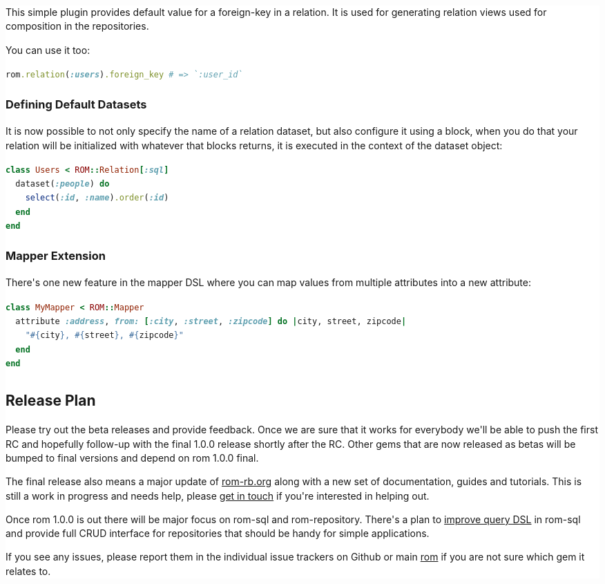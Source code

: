 This simple plugin provides default value for a foreign-key in a relation. It is used for generating relation views used for composition in the repositories.

You can use it too:

``` ruby
rom.relation(:users).foreign_key # => `:user_id`
```

### Defining Default Datasets

It is now possible to not only specify the name of a relation dataset, but also configure it using a block, when you do that your relation will be initialized with whatever that blocks returns, it is executed in the context of the dataset object:

``` ruby
class Users < ROM::Relation[:sql]
  dataset(:people) do
    select(:id, :name).order(:id)
  end
end
```

### Mapper Extension

There's one new feature in the mapper DSL where you can map values from multiple attributes into a new attribute:

``` ruby
class MyMapper < ROM::Mapper
  attribute :address, from: [:city, :street, :zipcode] do |city, street, zipcode|
    "#{city}, #{street}, #{zipcode}"
  end
end
```

## Release Plan

Please try out the beta releases and provide feedback. Once we are sure that it works for everybody we'll be able to push the first RC and hopefully follow-up with the final 1.0.0 release shortly after the RC. Other gems that are now released as betas will be bumped to final versions and depend on rom 1.0.0 final.

The final release also means a major update of [rom-rb.org](http://rom-rb.org) along with a new set of documentation, guides and tutorials. This is still a work in progress and needs help, please [get in touch](https://gitter.im/rom-rb/chat) if you're interested in helping out.

Once rom 1.0.0 is out there will be major focus on rom-sql and rom-repository. There's a plan to [improve query DSL](https://github.com/rom-rb/rom-sql/issues/48) in rom-sql and provide full CRUD interface for repositories that should be handy for simple applications.

If you see any issues, please report them in the individual issue trackers on Github or main [rom](https://github.com/rom-rb/rom/issues) if you are not sure which gem it relates to.
